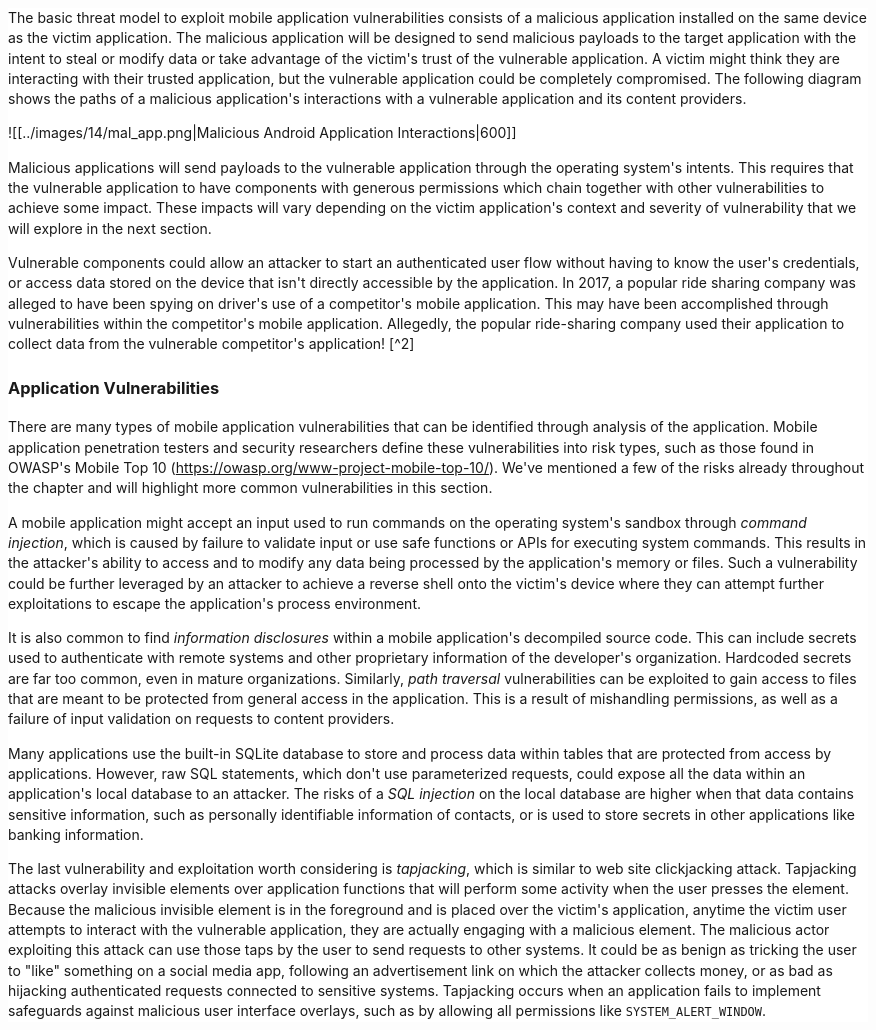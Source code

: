 The basic threat model to exploit mobile application vulnerabilities consists of a malicious application installed on the same device as the victim application.  The malicious application will be designed to send malicious payloads to the target application with the intent to steal or modify data or take advantage of the victim's trust of the vulnerable application.  A victim might think they are interacting with their trusted application, but the vulnerable application could be completely compromised.  The following diagram shows the paths of a malicious application's interactions with a vulnerable application and its content providers.

![[../images/14/mal_app.png|Malicious Android Application Interactions|600]]

Malicious applications will send payloads to the vulnerable application through the operating system's intents.  This requires that the vulnerable application to have components with generous permissions which chain together with other vulnerabilities to achieve some impact.  These impacts will vary depending on the victim application's context and severity of vulnerability that we will explore in the next section.  

Vulnerable components could allow an attacker to start an authenticated user flow without having to know the user's credentials, or access data stored on the device that isn't directly accessible by the application.  In 2017, a popular ride sharing company was alleged to have been spying on driver's use of a competitor's mobile application.  This may have been accomplished through vulnerabilities within the competitor's mobile application.  Allegedly, the popular ride-sharing company used their application to collect data from the vulnerable competitor's application! [^2]
### Application Vulnerabilities
There are many types of mobile application vulnerabilities that can be identified through analysis of the application.  Mobile application penetration testers and security researchers define these vulnerabilities into risk types, such as those found in OWASP's Mobile Top 10 (https://owasp.org/www-project-mobile-top-10/).  We've mentioned a few of the risks already throughout the chapter and will highlight more common vulnerabilities in this section.

A mobile application might accept an input used to run commands on the operating system's sandbox through *command injection*, which is caused by failure to validate input or use safe functions or APIs for executing system commands.  This results in the attacker's ability to access and to modify any data being processed by the application's memory or files.  Such a vulnerability could be further leveraged by an attacker to achieve a reverse shell onto the victim's device where they can attempt further exploitations to escape the application's process environment.

It is also common to find *information disclosures* within a mobile application's decompiled source code.  This can include secrets used to authenticate with remote systems and other proprietary information of the developer's organization.  Hardcoded secrets are far too common, even in mature organizations.  Similarly, *path traversal* vulnerabilities can be exploited to gain access to files that are meant to be protected from general access in the application.  This is a result of mishandling permissions, as well as a failure of input validation on requests to content providers.

Many applications use the built-in SQLite database to store and process data within tables that are protected from access by applications.  However, raw SQL statements, which don't use parameterized requests, could expose all the data within an application's local database to an attacker.  The risks of a *SQL injection* on the local database are higher when that data contains sensitive information, such as personally identifiable information of contacts, or is used to store secrets in other applications like banking information.

The last vulnerability and exploitation worth considering is *tapjacking*, which is similar to web site clickjacking attack.  Tapjacking attacks overlay invisible elements over application functions that will perform some activity when the user presses the element.  Because the malicious invisible element is in the foreground and is placed over the victim's application, anytime the victim user attempts to interact with the vulnerable application, they are actually engaging with a malicious element.  The malicious actor exploiting this attack can use those taps by the user to send requests to other systems.  It could be as benign as tricking the user to "like" something on a social media app, following an advertisement link on which the attacker collects money, or as bad as hijacking authenticated requests connected to sensitive systems.  Tapjacking occurs when an application fails to implement safeguards against malicious user interface overlays, such as by allowing all permissions like `SYSTEM_ALERT_WINDOW`.
